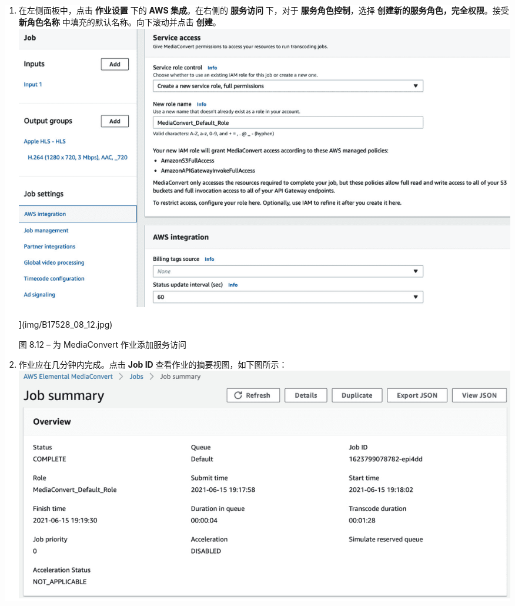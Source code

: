 1.  在左侧面板中，点击 **作业设置** 下的 **AWS 集成**。在右侧的 **服务访问** 下，对于 **服务角色控制**，选择 **创建新的服务角色，完全权限**。接受 **新角色名称** 中填充的默认名称。向下滚动并点击 **创建**。![图 8.12 – 为 MediaConvert 作业添加服务访问](img/B17528_08_12.jpg)

    ](img/B17528_08_12.jpg)

    图 8.12 – 为 MediaConvert 作业添加服务访问

1.  作业应在几分钟内完成。点击 **Job ID** 查看作业的摘要视图，如下图所示：![图 8.13 – 作业摘要    ](img/B17528_08_13.jpg)
